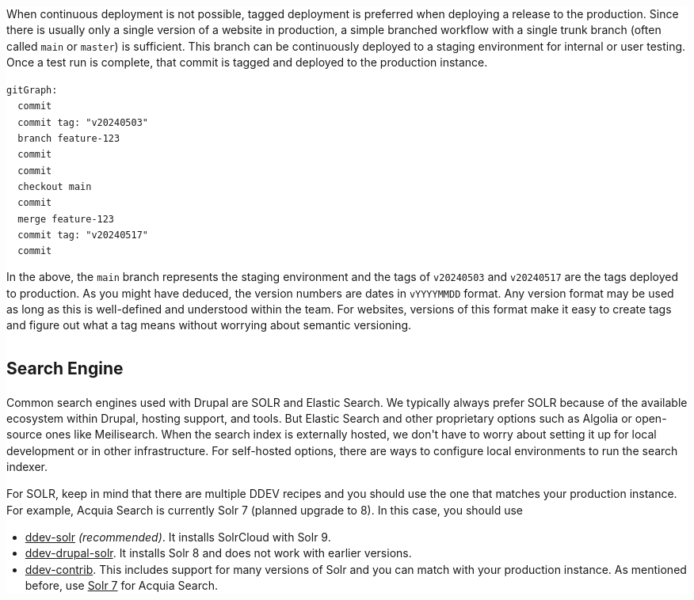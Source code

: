 When continuous deployment is not possible, tagged deployment is preferred when deploying a release to the production. Since there is usually only a single version of a website in production, a simple branched workflow with a single trunk branch (often called `main` or `master`) is sufficient. This branch can be continuously deployed to a staging environment for internal or user testing. Once a test run is complete, that commit is tagged and deployed to the production instance.

```mermaid
gitGraph:
  commit
  commit tag: "v20240503"
  branch feature-123
  commit
  commit
  checkout main
  commit
  merge feature-123
  commit tag: "v20240517"
  commit
```

In the above, the `main` branch represents the staging environment and the tags of `v20240503` and `v20240517` are the tags deployed to production. As you might have deduced, the version numbers are dates in `vYYYYMMDD` format. Any version format may be used as long as this is well-defined and understood within the team. For websites, versions of this format make it easy to create tags and figure out what a tag means without worrying about semantic versioning.

## Search Engine

Common search engines used with Drupal are SOLR and Elastic Search. We typically always prefer SOLR because of the available ecosystem within Drupal, hosting support, and tools. But Elastic Search and other proprietary options such as Algolia or open-source ones like Meilisearch. When the search index is externally hosted, we don't have to worry about setting it up for local development or in other infrastructure. For self-hosted options, there are ways to configure local environments to run the search indexer.

For SOLR, keep in mind that there are multiple DDEV recipes and you should use the one that matches your production instance. For example, Acquia Search is currently Solr 7 (planned upgrade to 8). In this case, you should use

* [ddev-solr](https://github.com/ddev/ddev-solr) _(recommended)_. It installs SolrCloud with Solr 9.
* [ddev-drupal-solr](https://github.com/ddev/ddev-drupal-solr). It installs Solr 8 and does not work with earlier versions.
* [ddev-contrib](https://github.com/ddev/ddev-contrib). This includes support for many versions of Solr and you can match with your production instance. As mentioned before, use [Solr 7](https://github.com/ddev/ddev-contrib/tree/master/docker-compose-services/solr-7) for Acquia Search.
